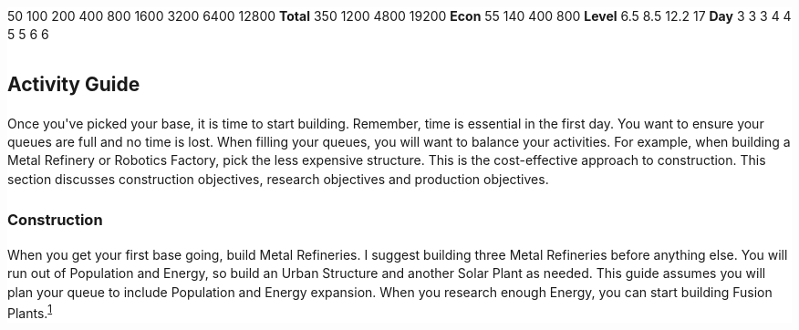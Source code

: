   <td  align='center'>50</td>
  <td  align='center'>100</td>
  <td  align='center'>200</td>
  <td  align='center'>400</td>
  <td  align='center'>800</td>
  <td  align='center'>1600</td>
  <td  align='center'>3200</td>
  <td  align='center'>6400</td>
  <td  align='center'>12800</td></tr>
<tr ><td  align='center'><strong>Total</strong></td>
  <td  align='center' colspan='3'>350</td>
  <td  align='center' colspan='2'>1200</td>
  <td  align='center' colspan='2'>4800</td>
  <td  align='center' colspan='2'>19200</td></tr>
<tr ><td  align='center'><strong>Econ</strong></td>
  <td  align='center' colspan='3'>55</td>
  <td  align='center' colspan='2'>140</td>
  <td  align='center' colspan='2'>400</td>
  <td  align='center' colspan='2'>800</td></tr>
<tr ><td  align='center'><strong>Level</strong></td>
  <td  align='center' colspan='3'>6.5</td>
  <td  align='center' colspan='2'>8.5</td>
  <td  align='center' colspan='2'>12.2</td>
  <td  align='center' colspan='2'>17</td></tr>
<tr ><td  align='center'><strong>Day</strong></td>
  <td  align='center'>3</td>
  <td  align='center'>3</td>
  <td  align='center'>3</td>
  <td  align='center'>4</td>
  <td  align='center'>4</td>
  <td  align='center'>5</td>
  <td  align='center'>5</td>
  <td  align='center'>6</td>
  <td  align='center'>6</td></tr>
</table>
<a name='quotaend' id='quotaend'></a>

<h2><a name='toc2' id='toc2'></a>Activity Guide</h2>

Once you've picked your base, it is time to start building. Remember,
time is essential in the first day. You want to ensure your queues are
full and no time is lost. When filling your queues, you will want to
balance your activities. For example, when building a Metal Refinery or
Robotics Factory, pick the less expensive structure. This is the
cost-effective approach to construction. This section discusses
construction objectives, research objectives and production objectives.

<h3><a name='toc3' id='toc3'></a>Construction</h3>

When you get your first base going, build Metal Refineries. I suggest
building three Metal Refineries before anything else. You will run out of Population and Energy, so
build an Urban Structure and another Solar Plant as needed. This guide assumes you will plan your queue to include Population and Energy expansion. When you research enough Energy, you can start building Fusion Plants.<sup><a href='#fn-1'>1</a></sup>
